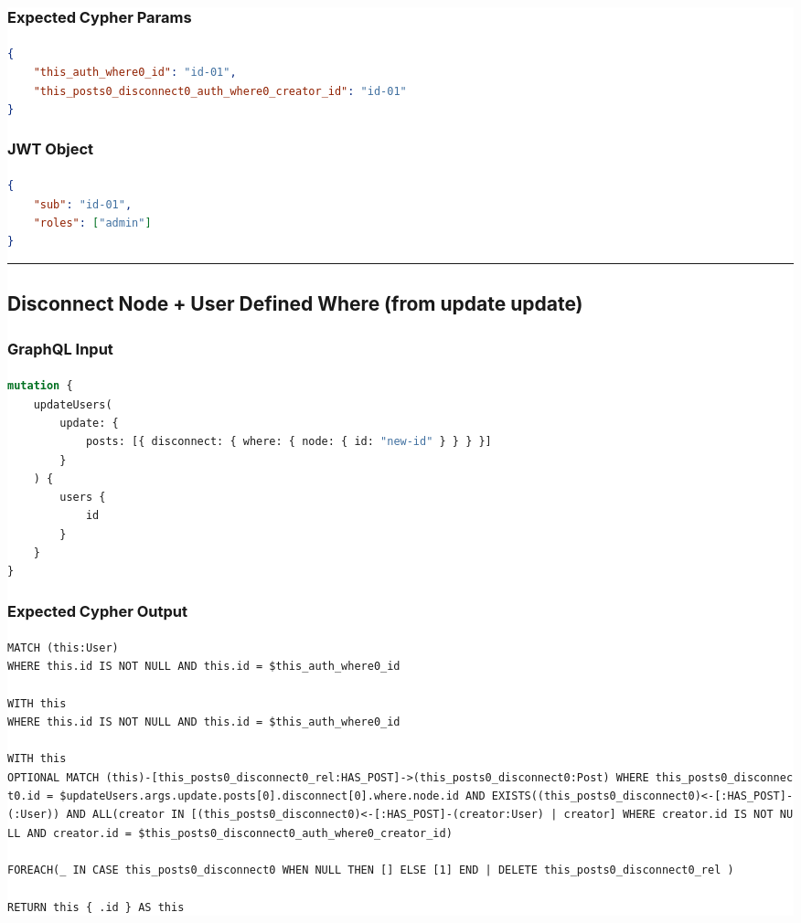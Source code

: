 ### Expected Cypher Params

```json
{
    "this_auth_where0_id": "id-01",
    "this_posts0_disconnect0_auth_where0_creator_id": "id-01"
}
```

### JWT Object

```json
{
    "sub": "id-01",
    "roles": ["admin"]
}
```

---

## Disconnect Node + User Defined Where (from update update)

### GraphQL Input

```graphql
mutation {
    updateUsers(
        update: {
            posts: [{ disconnect: { where: { node: { id: "new-id" } } } }]
        }
    ) {
        users {
            id
        }
    }
}
```

### Expected Cypher Output

```cypher
MATCH (this:User)
WHERE this.id IS NOT NULL AND this.id = $this_auth_where0_id

WITH this
WHERE this.id IS NOT NULL AND this.id = $this_auth_where0_id

WITH this
OPTIONAL MATCH (this)-[this_posts0_disconnect0_rel:HAS_POST]->(this_posts0_disconnect0:Post) WHERE this_posts0_disconnect0.id = $updateUsers.args.update.posts[0].disconnect[0].where.node.id AND EXISTS((this_posts0_disconnect0)<-[:HAS_POST]-(:User)) AND ALL(creator IN [(this_posts0_disconnect0)<-[:HAS_POST]-(creator:User) | creator] WHERE creator.id IS NOT NULL AND creator.id = $this_posts0_disconnect0_auth_where0_creator_id)

FOREACH(_ IN CASE this_posts0_disconnect0 WHEN NULL THEN [] ELSE [1] END | DELETE this_posts0_disconnect0_rel )

RETURN this { .id } AS this
```
